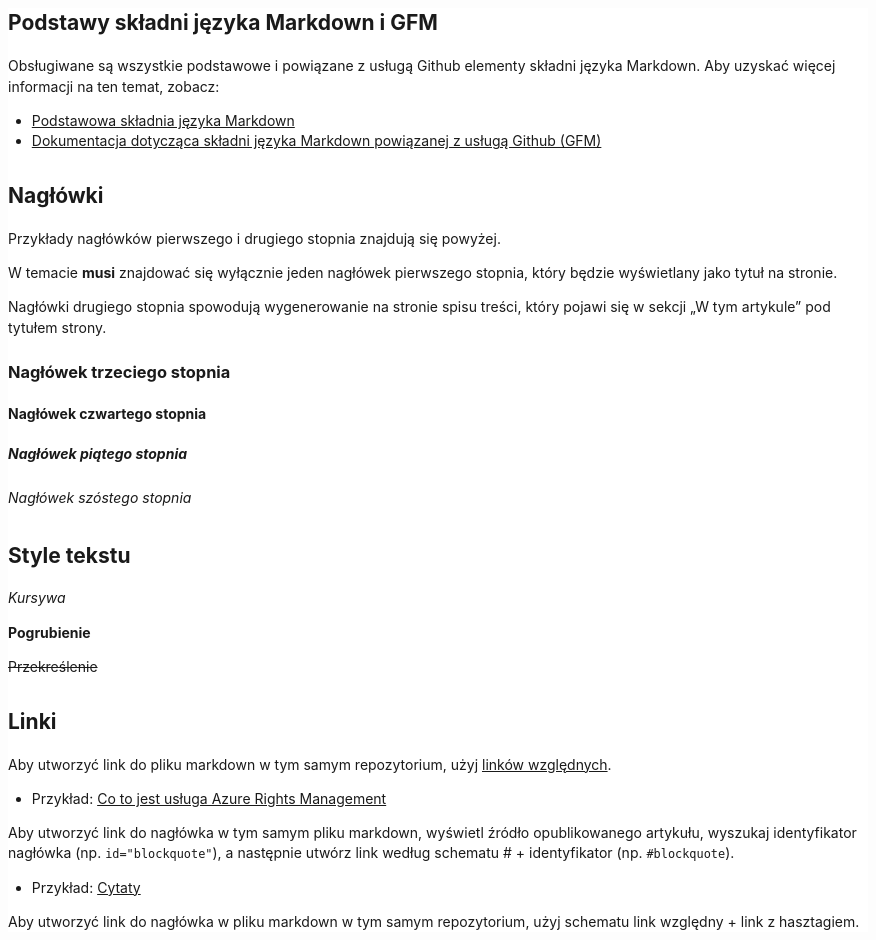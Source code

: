 ## <a name="basic-markdown-and-gfm"></a>Podstawy składni języka Markdown i GFM

Obsługiwane są wszystkie podstawowe i powiązane z usługą Github elementy składni języka Markdown. Aby uzyskać więcej informacji na ten temat, zobacz:

- [Podstawowa składnia języka Markdown](https://daringfireball.net/projects/markdown/syntax)
- [Dokumentacja dotycząca składni języka Markdown powiązanej z usługą Github (GFM)](https://guides.github.com/features/mastering-markdown)

## <a name="headings"></a>Nagłówki

Przykłady nagłówków pierwszego i drugiego stopnia znajdują się powyżej. 

W temacie **musi** znajdować się wyłącznie jeden nagłówek pierwszego stopnia, który będzie wyświetlany jako tytuł na stronie.  

Nagłówki drugiego stopnia spowodują wygenerowanie na stronie spisu treści, który pojawi się w sekcji „W tym artykule” pod tytułem strony.

### <a name="third-level-heading"></a>Nagłówek trzeciego stopnia
#### <a name="fourth-level-heading"></a>Nagłówek czwartego stopnia
##### <a name="fifth-level-heading"></a>Nagłówek piątego stopnia
###### <a name="sixth-level-heading"></a>Nagłówek szóstego stopnia

## <a name="text-styling"></a>Style tekstu

*Kursywa* 

**Pogrubienie** 

~~Przekreślenie~~



## <a name="links"></a>Linki

Aby utworzyć link do pliku markdown w tym samym repozytorium, użyj [linków względnych](https://www.w3.org/TR/WD-html40-970917/htmlweb.html#h-5.1.2). 

- Przykład: [Co to jest usługa Azure Rights Management](./understand-explore/what-is-azure-rights-management.md)

Aby utworzyć link do nagłówka w tym samym pliku markdown, wyświetl źródło opublikowanego artykułu, wyszukaj identyfikator nagłówka (np. `id="blockquote"`), a następnie utwórz link według schematu # + identyfikator (np. `#blockquote`).

- Przykład: [Cytaty](#blockquote)

Aby utworzyć link do nagłówka w pliku markdown w tym samym repozytorium, użyj schematu link względny + link z hasztagiem.
